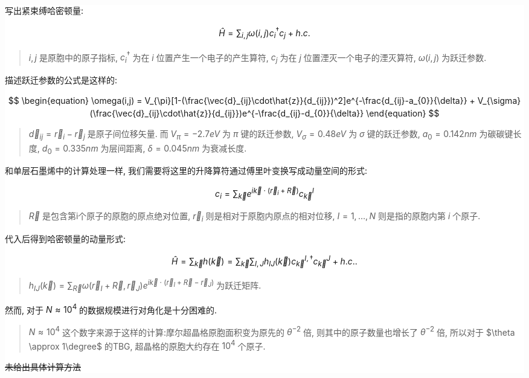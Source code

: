 写出紧束缚哈密顿量:

$$
\begin{equation}
\hat{H} = \sum_{i,j}\omega(i,j)c_{i}^{\dagger}c_{j} + h.c.
\end{equation}
$$

>$i,j$ 是原胞中的原子指标, $c_{i}^{\dagger}$ 为在 $i$ 位置产生一个电子的产生算符, $c_{j}$ 为在 $j$ 位置湮灭一个电子的湮灭算符, $\omega(i,j)$ 为跃迁参数.

描述跃迁参数的公式是这样的:

$$
\begin{equation}
\omega(i,j) = V_{\pi}[1-(\frac{\vec{d}_{ij}\cdot\hat{z}}{d_{ij}})^2]e^{-\frac{d_{ij}-a_{0}}{\delta}} + V_{\sigma}(\frac{\vec{d}_{ij}\cdot\hat{z}}{d_{ij}})e^{-\frac{d_{ij}-d_{0}}{\delta}}
\end{equation}
$$

>$\vec{d}_{ij} = \vec{r}_{i} - \vec{r}_{j}$
>是原子间位移矢量.
>而 $V_{\pi} = -2.7 eV$ 为 $\pi$ 键的跃迁参数, 
$V_{\sigma} = 0.48 eV$ 为 $\sigma$ 键的跃迁参数, 
$a_{0} = 0.142 nm$ 为碳碳键长度, 
$d_{0} = 0.335 nm$ 为层间距离, 
$\delta = 0.045 nm$ 为衰减长度.

和单层石墨烯中的计算处理一样, 我们需要将这里的升降算符通过傅里叶变换写成动量空间的形式:

$$
\begin{equation}
c_{i} = \sum_{\vec{k}}e^{i\vec{k}\cdot(\vec{r}_{i} + \vec{R})}c_{\vec{k}}^{I}
\end{equation}
$$

>$\vec{R}$ 是包含第i个原子的原胞的原点绝对位置, $\vec{r}_{i}$ 则是相对于原胞内原点的相对位移, $I = 1,\dots,N$ 则是指的原胞内第 $i$ 个原子.

代入后得到哈密顿量的动量形式:

$$
\begin{equation}
\hat{H} = \sum_{\vec{k}}h(\vec{k}) = \sum_{\vec{k}}\sum_{I,J}h_{IJ}(\vec{k})c_{\vec{k}}^{I,\dagger}c_{\vec{k}}^{J} + h.c..
\end{equation}
$$

>$h_{IJ}(\vec{k}) = \sum_{\vec{R}}\omega(\vec{r}_{I}+\vec{R},\vec{r}_{J})e^{i\vec{k}\cdot(\vec{r}_{I}+\vec{R}-\vec{r}_{J})}$
>为跃迁矩阵.

然而, 对于 $N \approx 10^4$ 的数据规模进行对角化是十分困难的.

>$N \approx 10^4$ 这个数字来源于这样的计算:摩尔超晶格原胞面积变为原先的 $\theta^{-2}$ 倍, 则其中的原子数量也增长了 $\theta^{-2}$ 倍, 所以对于 $\theta \approx 1\degree$ 的TBG, 超晶格的原胞大约存在 $10^{4}$ 个原子.

~~未给出具体计算方法~~
